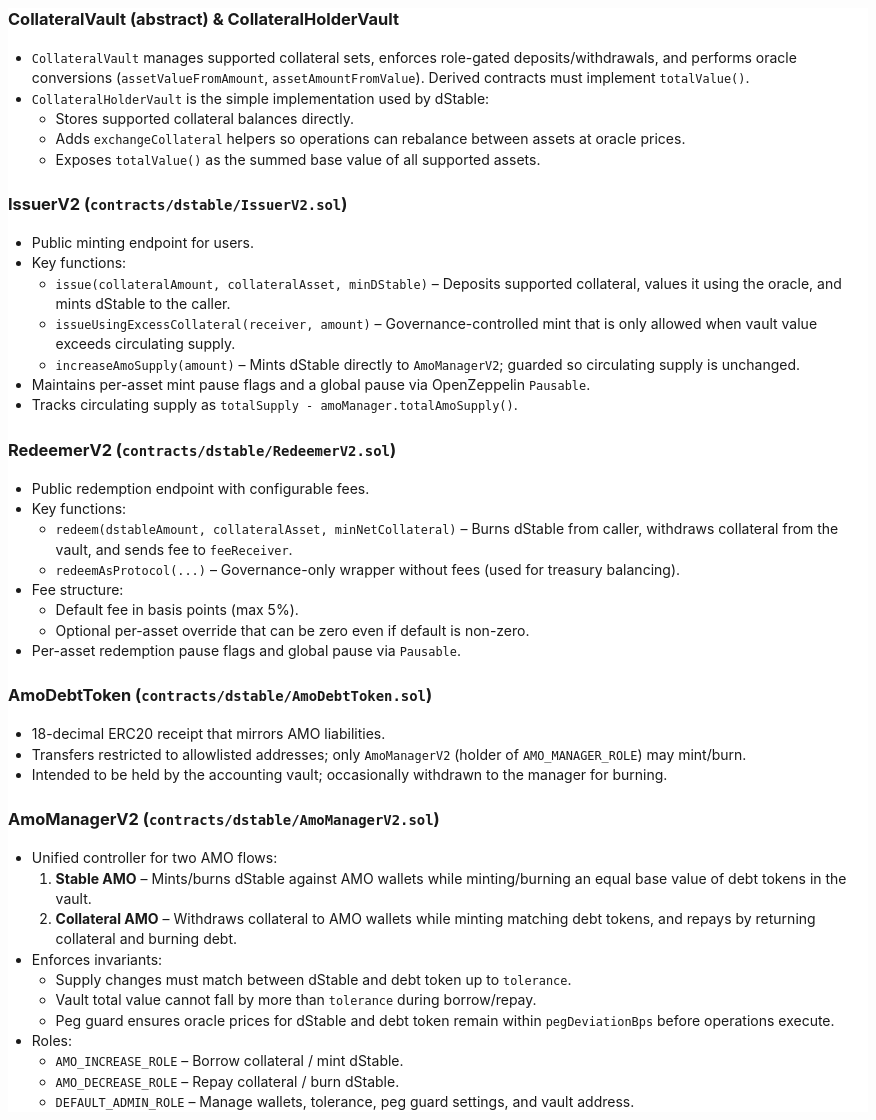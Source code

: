 ### CollateralVault (abstract) & CollateralHolderVault
- `CollateralVault` manages supported collateral sets, enforces role-gated
  deposits/withdrawals, and performs oracle conversions (`assetValueFromAmount`,
  `assetAmountFromValue`). Derived contracts must implement `totalValue()`.
- `CollateralHolderVault` is the simple implementation used by dStable:
  - Stores supported collateral balances directly.
  - Adds `exchangeCollateral` helpers so operations can rebalance between assets
    at oracle prices.
  - Exposes `totalValue()` as the summed base value of all supported assets.

### IssuerV2 (`contracts/dstable/IssuerV2.sol`)
- Public minting endpoint for users.
- Key functions:
  - `issue(collateralAmount, collateralAsset, minDStable)` – Deposits supported
    collateral, values it using the oracle, and mints dStable to the caller.
  - `issueUsingExcessCollateral(receiver, amount)` – Governance-controlled mint
    that is only allowed when vault value exceeds circulating supply.
  - `increaseAmoSupply(amount)` – Mints dStable directly to `AmoManagerV2`;
    guarded so circulating supply is unchanged.
- Maintains per-asset mint pause flags and a global pause via OpenZeppelin
  `Pausable`.
- Tracks circulating supply as `totalSupply - amoManager.totalAmoSupply()`.

### RedeemerV2 (`contracts/dstable/RedeemerV2.sol`)
- Public redemption endpoint with configurable fees.
- Key functions:
  - `redeem(dstableAmount, collateralAsset, minNetCollateral)` – Burns dStable
    from caller, withdraws collateral from the vault, and sends fee to
    `feeReceiver`.
  - `redeemAsProtocol(...)` – Governance-only wrapper without fees (used for
    treasury balancing).
- Fee structure:
  - Default fee in basis points (max 5%).
  - Optional per-asset override that can be zero even if default is non-zero.
- Per-asset redemption pause flags and global pause via `Pausable`.

### AmoDebtToken (`contracts/dstable/AmoDebtToken.sol`)
- 18-decimal ERC20 receipt that mirrors AMO liabilities.
- Transfers restricted to allowlisted addresses; only `AmoManagerV2` (holder of
  `AMO_MANAGER_ROLE`) may mint/burn.
- Intended to be held by the accounting vault; occasionally withdrawn to the
  manager for burning.

### AmoManagerV2 (`contracts/dstable/AmoManagerV2.sol`)
- Unified controller for two AMO flows:
  1. **Stable AMO** – Mints/burns dStable against AMO wallets while minting/burning
     an equal base value of debt tokens in the vault.
  2. **Collateral AMO** – Withdraws collateral to AMO wallets while minting
     matching debt tokens, and repays by returning collateral and burning debt.
- Enforces invariants:
  - Supply changes must match between dStable and debt token up to `tolerance`.
  - Vault total value cannot fall by more than `tolerance` during borrow/repay.
  - Peg guard ensures oracle prices for dStable and debt token remain within
    `pegDeviationBps` before operations execute.
- Roles:
  - `AMO_INCREASE_ROLE` – Borrow collateral / mint dStable.
  - `AMO_DECREASE_ROLE` – Repay collateral / burn dStable.
  - `DEFAULT_ADMIN_ROLE` – Manage wallets, tolerance, peg guard settings, and
    vault address.
